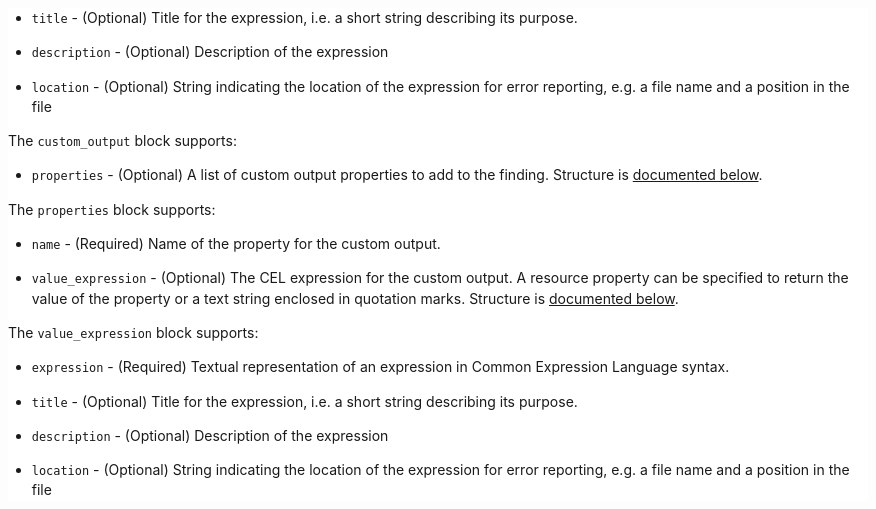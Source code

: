 * `title` -
  (Optional)
  Title for the expression, i.e. a short string describing its purpose.

* `description` -
  (Optional)
  Description of the expression

* `location` -
  (Optional)
  String indicating the location of the expression for error reporting, e.g. a file name and a position in the file

<a name="nested_policy_sets_policy_sets_policies_policies_constraint_security_health_analytics_custom_module_config_custom_output"></a>The `custom_output` block supports:

* `properties` -
  (Optional)
  A list of custom output properties to add to the finding.
  Structure is [documented below](#nested_policy_sets_policy_sets_policies_policies_constraint_security_health_analytics_custom_module_config_custom_output_properties).


<a name="nested_policy_sets_policy_sets_policies_policies_constraint_security_health_analytics_custom_module_config_custom_output_properties"></a>The `properties` block supports:

* `name` -
  (Required)
  Name of the property for the custom output.

* `value_expression` -
  (Optional)
  The CEL expression for the custom output. A resource property can be
  specified to return the value of the property or a text string enclosed
  in quotation marks.
  Structure is [documented below](#nested_policy_sets_policy_sets_policies_policies_constraint_security_health_analytics_custom_module_config_custom_output_properties_properties_value_expression).


<a name="nested_policy_sets_policy_sets_policies_policies_constraint_security_health_analytics_custom_module_config_custom_output_properties_properties_value_expression"></a>The `value_expression` block supports:

* `expression` -
  (Required)
  Textual representation of an expression in Common Expression Language syntax.

* `title` -
  (Optional)
  Title for the expression, i.e. a short string describing its purpose.

* `description` -
  (Optional)
  Description of the expression

* `location` -
  (Optional)
  String indicating the location of the expression for error reporting, e.g. a file name and a position in the file
